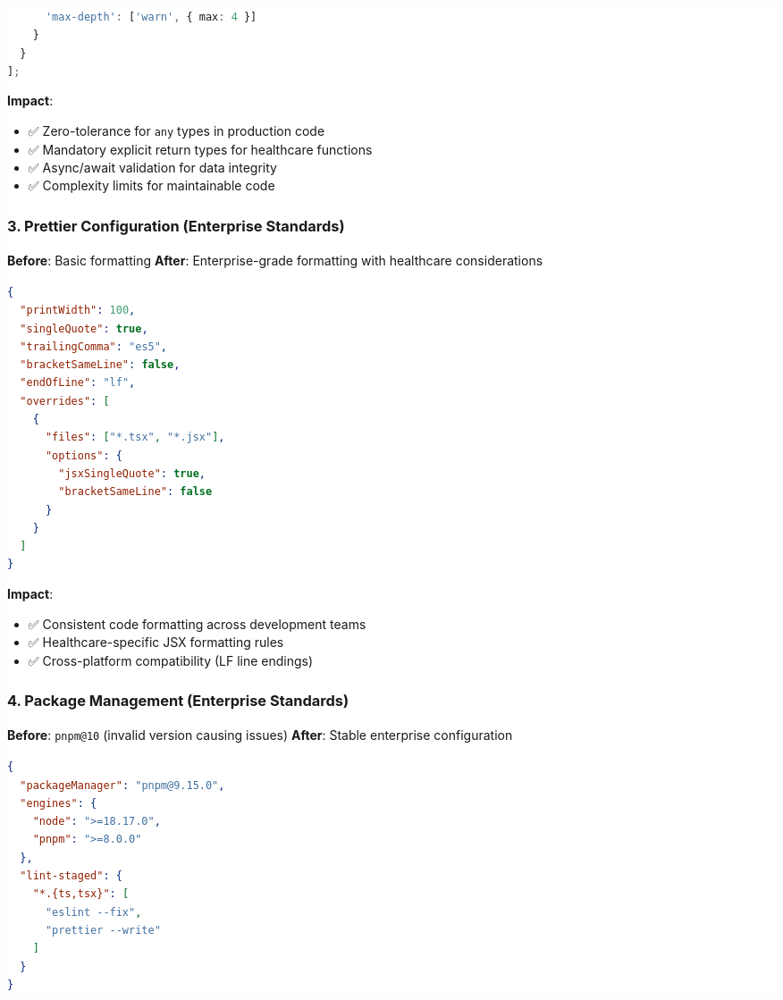 ```typescript
      'max-depth': ['warn', { max: 4 }]
    }
  }
];
```

**Impact**:
- ✅ Zero-tolerance for `any` types in production code
- ✅ Mandatory explicit return types for healthcare functions
- ✅ Async/await validation for data integrity
- ✅ Complexity limits for maintainable code

### 3. **Prettier Configuration (Enterprise Standards)**
**Before**: Basic formatting
**After**: Enterprise-grade formatting with healthcare considerations
```json
{
  "printWidth": 100,
  "singleQuote": true,
  "trailingComma": "es5",
  "bracketSameLine": false,
  "endOfLine": "lf",
  "overrides": [
    {
      "files": ["*.tsx", "*.jsx"],
      "options": {
        "jsxSingleQuote": true,
        "bracketSameLine": false
      }
    }
  ]
}
```

**Impact**:
- ✅ Consistent code formatting across development teams
- ✅ Healthcare-specific JSX formatting rules
- ✅ Cross-platform compatibility (LF line endings)

### 4. **Package Management (Enterprise Standards)**
**Before**: `pnpm@10` (invalid version causing issues)
**After**: Stable enterprise configuration
```json
{
  "packageManager": "pnpm@9.15.0",
  "engines": {
    "node": ">=18.17.0",
    "pnpm": ">=8.0.0"
  },
  "lint-staged": {
    "*.{ts,tsx}": [
      "eslint --fix",
      "prettier --write"
    ]
  }
}
```

